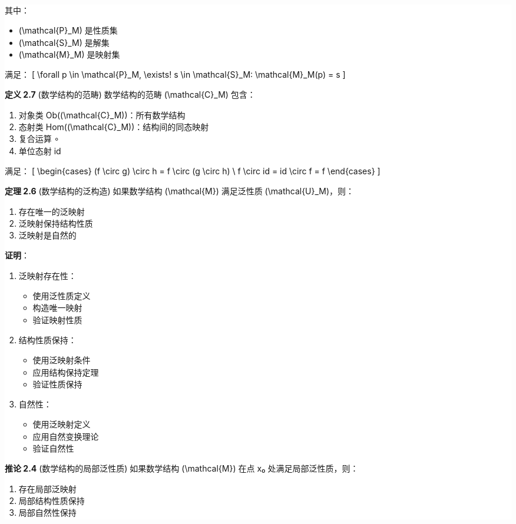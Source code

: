 其中：

- \(\mathcal{P}_M\) 是性质集
- \(\mathcal{S}_M\) 是解集
- \(\mathcal{M}_M\) 是映射集

满足：
\[
\forall p \in \mathcal{P}_M, \exists! s \in \mathcal{S}_M: \mathcal{M}_M(p) = s
\]

**定义 2.7** (数学结构的范畴)
数学结构的范畴 \(\mathcal{C}_M\) 包含：

1. 对象类 Ob(\(\mathcal{C}_M\))：所有数学结构
2. 态射类 Hom(\(\mathcal{C}_M\))：结构间的同态映射
3. 复合运算 ∘
4. 单位态射 id

满足：
\[
\begin{cases}
(f \circ g) \circ h = f \circ (g \circ h) \\
f \circ id = id \circ f = f
\end{cases}
\]

**定理 2.6** (数学结构的泛构造)
如果数学结构 \(\mathcal{M}\) 满足泛性质 \(\mathcal{U}_M\)，则：

1. 存在唯一的泛映射
2. 泛映射保持结构性质
3. 泛映射是自然的

**证明**：

1. 泛映射存在性：
   - 使用泛性质定义
   - 构造唯一映射
   - 验证映射性质

2. 结构性质保持：
   - 使用泛映射条件
   - 应用结构保持定理
   - 验证性质保持

3. 自然性：
   - 使用泛映射定义
   - 应用自然变换理论
   - 验证自然性

**推论 2.4** (数学结构的局部泛性质)
如果数学结构 \(\mathcal{M}\) 在点 x₀ 处满足局部泛性质，则：

1. 存在局部泛映射
2. 局部结构性质保持
3. 局部自然性保持
